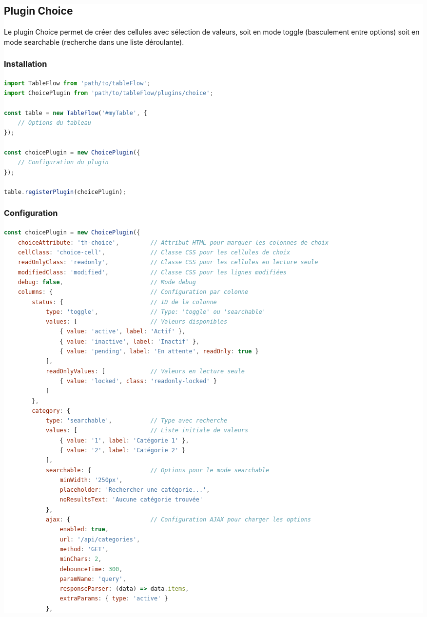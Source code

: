 ## Plugin Choice

Le plugin Choice permet de créer des cellules avec sélection de valeurs, soit en mode toggle (basculement entre options) soit en mode searchable (recherche dans une liste déroulante).

### Installation

```javascript
import TableFlow from 'path/to/tableFlow';
import ChoicePlugin from 'path/to/tableFlow/plugins/choice';

const table = new TableFlow('#myTable', {
    // Options du tableau
});

const choicePlugin = new ChoicePlugin({
    // Configuration du plugin
});

table.registerPlugin(choicePlugin);
```

### Configuration

```javascript
const choicePlugin = new ChoicePlugin({
    choiceAttribute: 'th-choice',         // Attribut HTML pour marquer les colonnes de choix
    cellClass: 'choice-cell',             // Classe CSS pour les cellules de choix
    readOnlyClass: 'readonly',            // Classe CSS pour les cellules en lecture seule
    modifiedClass: 'modified',            // Classe CSS pour les lignes modifiées
    debug: false,                         // Mode debug
    columns: {                            // Configuration par colonne
        status: {                         // ID de la colonne
            type: 'toggle',               // Type: 'toggle' ou 'searchable'
            values: [                     // Valeurs disponibles
                { value: 'active', label: 'Actif' },
                { value: 'inactive', label: 'Inactif' },
                { value: 'pending', label: 'En attente', readOnly: true }
            ],
            readOnlyValues: [             // Valeurs en lecture seule
                { value: 'locked', class: 'readonly-locked' }
            ]
        },
        category: {
            type: 'searchable',           // Type avec recherche
            values: [                     // Liste initiale de valeurs
                { value: '1', label: 'Catégorie 1' },
                { value: '2', label: 'Catégorie 2' }
            ],
            searchable: {                 // Options pour le mode searchable
                minWidth: '250px',
                placeholder: 'Rechercher une catégorie...',
                noResultsText: 'Aucune catégorie trouvée'
            },
            ajax: {                       // Configuration AJAX pour charger les options
                enabled: true,
                url: '/api/categories',
                method: 'GET',
                minChars: 2,
                debounceTime: 300,
                paramName: 'query',
                responseParser: (data) => data.items,
                extraParams: { type: 'active' }
            },
```